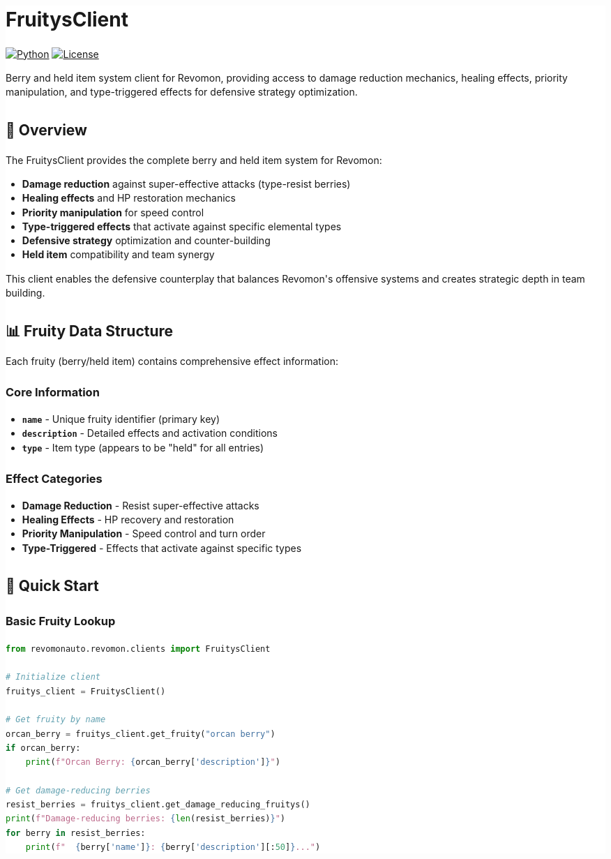 # FruitysClient

[![Python](https://img.shields.io/badge/python-3.8+-blue.svg)](https://www.python.org/downloads/)
[![License](https://img.shields.io/badge/license-MIT-green.svg)](LICENSE)

Berry and held item system client for Revomon, providing access to damage reduction mechanics, healing effects, priority manipulation, and type-triggered effects for defensive strategy optimization.

## 🍓 Overview

The FruitysClient provides the complete berry and held item system for Revomon:

- **Damage reduction** against super-effective attacks (type-resist berries)
- **Healing effects** and HP restoration mechanics
- **Priority manipulation** for speed control
- **Type-triggered effects** that activate against specific elemental types
- **Defensive strategy** optimization and counter-building
- **Held item** compatibility and team synergy

This client enables the defensive counterplay that balances Revomon's offensive systems and creates strategic depth in team building.

## 📊 Fruity Data Structure

Each fruity (berry/held item) contains comprehensive effect information:

### Core Information
- **`name`** - Unique fruity identifier (primary key)
- **`description`** - Detailed effects and activation conditions
- **`type`** - Item type (appears to be "held" for all entries)

### Effect Categories
- **Damage Reduction** - Resist super-effective attacks
- **Healing Effects** - HP recovery and restoration
- **Priority Manipulation** - Speed control and turn order
- **Type-Triggered** - Effects that activate against specific types

## 🚀 Quick Start

### Basic Fruity Lookup

```python
from revomonauto.revomon.clients import FruitysClient

# Initialize client
fruitys_client = FruitysClient()

# Get fruity by name
orcan_berry = fruitys_client.get_fruity("orcan berry")
if orcan_berry:
    print(f"Orcan Berry: {orcan_berry['description']}")

# Get damage-reducing berries
resist_berries = fruitys_client.get_damage_reducing_fruitys()
print(f"Damage-reducing berries: {len(resist_berries)}")
for berry in resist_berries:
    print(f"  {berry['name']}: {berry['description'][:50]}...")
```
